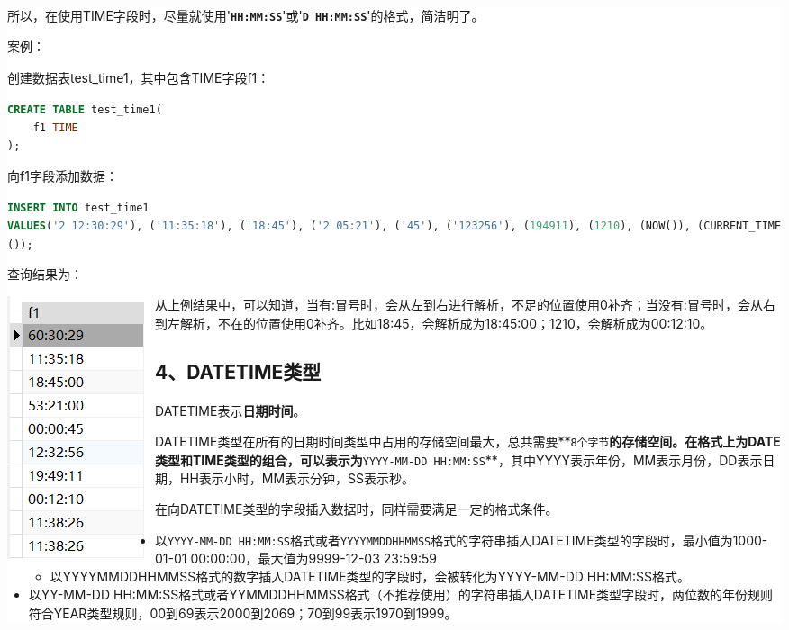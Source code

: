 所以，在使用TIME字段时，尽量就使用'**`HH:MM:SS`**'或'**`D HH:MM:SS`**'的格式，简洁明了。

案例：

创建数据表test_time1，其中包含TIME字段f1：

```sql
CREATE TABLE test_time1(
	f1 TIME
);
```

向f1字段添加数据：

```sql
INSERT INTO test_time1
VALUES('2 12:30:29'), ('11:35:18'), ('18:45'), ('2 05:21'), ('45'), ('123256'), (194911), (1210), (NOW()), (CURRENT_TIME());
```

查询结果为：

<img src=".\images\image-20240311113947947.png" align="left">

从上例结果中，可以知道，当有:冒号时，会从左到右进行解析，不足的位置使用0补齐；当没有:冒号时，会从右到左解析，不在的位置使用0补齐。比如18:45，会解析成为18:45:00；1210，会解析成为00:12:10。



## 4、DATETIME类型

DATETIME表示**日期时间**。

DATETIME类型在所有的日期时间类型中占用的存储空间最大，总共需要**`8个字节`**的存储空间。在格式上为DATE类型和TIME类型的组合，可以表示为**`YYYY-MM-DD HH:MM:SS`**，其中YYYY表示年份，MM表示月份，DD表示日期，HH表示小时，MM表示分钟，SS表示秒。

在向DATETIME类型的字段插入数据时，同样需要满足一定的格式条件。

* 以`YYYY-MM-DD HH:MM:SS`格式或者`YYYYMMDDHHMMSS`格式的字符串插入DATETIME类型的字段时，最小值为1000-01-01 00:00:00，最大值为9999-12-03 23:59:59
  * 以YYYYMMDDHHMMSS格式的数字插入DATETIME类型的字段时，会被转化为YYYY-MM-DD HH:MM:SS格式。
* 以YY-MM-DD HH:MM:SS格式或者YYMMDDHHMMSS格式（不推荐使用）的字符串插入DATETIME类型字段时，两位数的年份规则符合YEAR类型规则，00到69表示2000到2069；70到99表示1970到1999。
